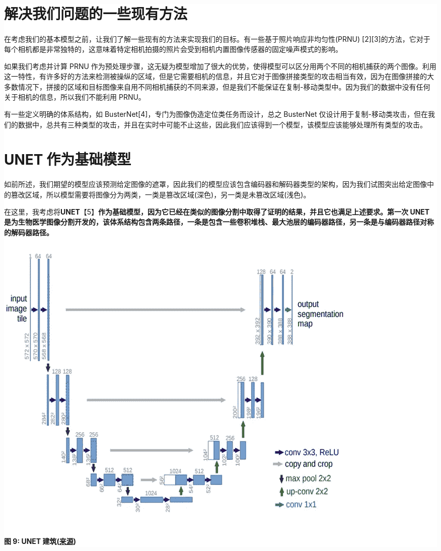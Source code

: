 # 解决我们问题的一些现有方法

在考虑我们的基本模型之前，让我们了解一些现有的方法来实现我们的目标。有一些基于照片响应非均匀性(PRNU) [2][3]的方法，它对于每个相机都是非常独特的，这意味着特定相机拍摄的照片会受到相机内置图像传感器的固定噪声模式的影响。

如果我们考虑并计算 PRNU 作为预处理步骤，这无疑为模型增加了很大的优势，使得模型可以区分用两个不同的相机捕获的两个图像。利用这一特性，有许多好的方法来检测被操纵的区域，但是它需要相机的信息，并且它对于图像拼接类型的攻击相当有效，因为在图像拼接的大多数情况下，拼接的区域和目标图像来自用不同相机捕获的不同来源，但是我们不能保证在复制-移动类型中。因为我们的数据中没有任何关于相机的信息，所以我们不能利用 PRNU。

有一些定义明确的体系结构，如 BusterNet[4]，专门为图像伪造定位类任务而设计，总之 BusterNet 仅设计用于复制-移动类攻击，但在我们的数据中，总共有三种类型的攻击，并且在实时中可能不止这些，因此我们应该得到一个模型，该模型应该能够处理所有类型的攻击。

# UNET 作为基础模型

如前所述，我们期望的模型应该预测给定图像的遮罩，因此我们的模型应该包含编码器和解码器类型的架构，因为我们试图突出给定图像中的篡改区域，所以模型需要将图像分为两类，一类是篡改区域(深色)，另一类是未篡改区域(浅色)。

在这里，我考虑将**UNET**【5】**作为基础模型，因为它已经在类似的图像分割中取得了证明的结果，并且它也满足上述要求。第一次 UNET 是为生物医学图像分割开发的，该体系结构包含两条路径，一条是包含一些卷积堆栈、最大池层的编码器路径，另一条是与编码器路径对称的解码器路径。**

**![](img/41869e584b0f03c54b46158ef5d92e89.png)**

**图 9: UNET 建筑([来源](https://arxiv.org/pdf/1505.04597.pdf))**
